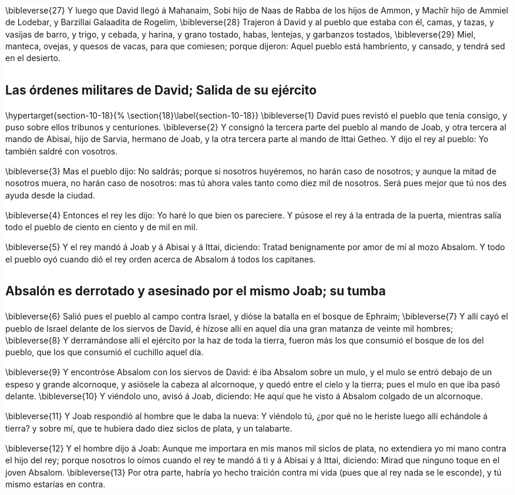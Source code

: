  
\bibleverse{27} Y luego que David llegó á Mahanaim, Sobi hijo de Naas de Rabba de los hijos de Ammon, y Machîr hijo de Ammiel de Lodebar, y Barzillai Galaadita de Rogelim, 
\bibleverse{28} Trajeron á David y al pueblo que estaba con él, camas, y tazas, y vasijas de barro, y trigo, y cebada, y harina, y grano tostado, habas, lentejas, y garbanzos tostados, 
\bibleverse{29} Miel, manteca, ovejas, y quesos de vacas, para que comiesen; porque dijeron: Aquel pueblo está hambriento, y cansado, y tendrá sed en el desierto. 

## Las órdenes militares de David; Salida de su ejército
\hypertarget{section-10-18}{%
\section{18}\label{section-10-18}}
\bibleverse{1} David pues revistó el pueblo que tenía consigo, y puso sobre ellos tribunos y centuriones. 
\bibleverse{2} Y consignó la tercera parte del pueblo al mando de Joab, y otra tercera al mando de Abisai, hijo de Sarvia, hermano de Joab, y la otra tercera parte al mando de Ittai Getheo. Y dijo el rey al pueblo: Yo también saldré con vosotros.

 
\bibleverse{3} Mas el pueblo dijo: No saldrás; porque si nosotros huyéremos, no harán caso de nosotros; y aunque la mitad de nosotros muera, no harán caso de nosotros: mas tú ahora vales tanto como diez mil de nosotros. Será pues mejor que tú nos des ayuda desde la ciudad.

 
\bibleverse{4} Entonces el rey les dijo: Yo haré lo que bien os pareciere. Y púsose el rey á la entrada de la puerta, mientras salía todo el pueblo de ciento en ciento y de mil en mil.

 
\bibleverse{5} Y el rey mandó á Joab y á Abisai y á Ittai, diciendo: Tratad benignamente por amor de mí al mozo Absalom. Y todo el pueblo oyó cuando dió el rey orden acerca de Absalom á todos los capitanes.

## Absalón es derrotado y asesinado por el mismo Joab; su tumba
 
\bibleverse{6} Salió pues el pueblo al campo contra Israel, y dióse la batalla en el bosque de Ephraim; 
\bibleverse{7} Y allí cayó el pueblo de Israel delante de los siervos de David, é hízose allí en aquel día una gran matanza de veinte mil hombres; 
\bibleverse{8} Y derramándose allí el ejército por la haz de toda la tierra, fueron más los que consumió el bosque de los del pueblo, que los que consumió el cuchillo aquel día.

 
\bibleverse{9} Y encontróse Absalom con los siervos de David: é iba Absalom sobre un mulo, y el mulo se entró debajo de un espeso y grande alcornoque, y asiósele la cabeza al alcornoque, y quedó entre el cielo y la tierra; pues el mulo en que iba pasó delante. 
\bibleverse{10} Y viéndolo uno, avisó á Joab, diciendo: He aquí que he visto á Absalom colgado de un alcornoque.

 
\bibleverse{11} Y Joab respondió al hombre que le daba la nueva: Y viéndolo tú, ¿por qué no le heriste luego allí echándole á tierra? y sobre mí, que te hubiera dado diez siclos de plata, y un talabarte.

 
\bibleverse{12} Y el hombre dijo á Joab: Aunque me importara en mis manos mil siclos de plata, no extendiera yo mi mano contra el hijo del rey; porque nosotros lo oímos cuando el rey te mandó á ti y á Abisai y á Ittai, diciendo: Mirad que ninguno toque en el joven Absalom. 
\bibleverse{13} Por otra parte, habría yo hecho traición contra mi vida (pues que al rey nada se le esconde), y tú mismo estarías en contra.
